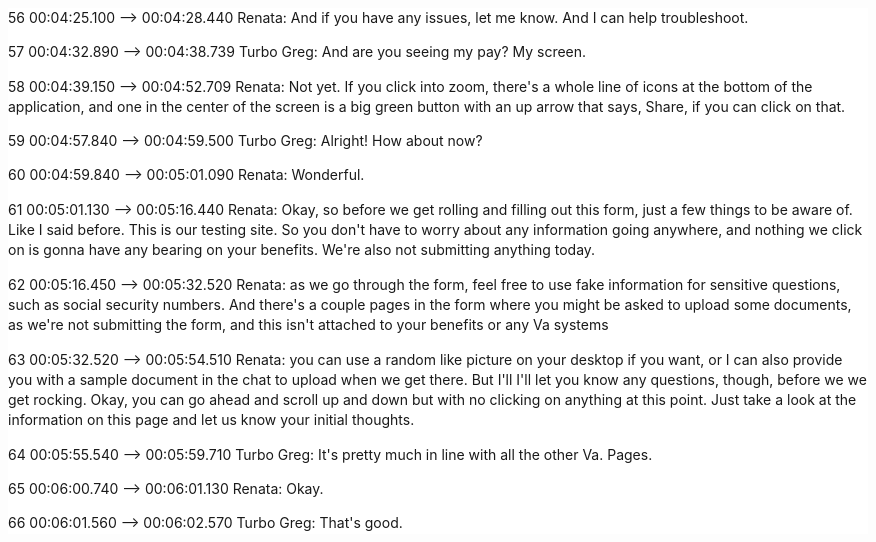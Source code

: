 56
00:04:25.100 --> 00:04:28.440
Renata: And if you have any issues, let me know. And I can help troubleshoot.

57
00:04:32.890 --> 00:04:38.739
Turbo Greg: And are you seeing my pay? My screen.

58
00:04:39.150 --> 00:04:52.709
Renata: Not yet. If you click into zoom, there's a whole line of icons at the bottom of the application, and one in the center of the screen is a big green button with an up arrow that says, Share, if you can click on that.

59
00:04:57.840 --> 00:04:59.500
Turbo Greg: Alright! How about now?

60
00:04:59.840 --> 00:05:01.090
Renata: Wonderful.

61
00:05:01.130 --> 00:05:16.440
Renata: Okay, so before we get rolling and filling out this form, just a few things to be aware of. Like I said before. This is our testing site. So you don't have to worry about any information going anywhere, and nothing we click on is gonna have any bearing on your benefits. We're also not submitting anything today.

62
00:05:16.450 --> 00:05:32.520
Renata: as we go through the form, feel free to use fake information for sensitive questions, such as social security numbers. And there's a couple pages in the form where you might be asked to upload some documents, as we're not submitting the form, and this isn't attached to your benefits or any Va systems

63
00:05:32.520 --> 00:05:54.510
Renata: you can use a random like picture on your desktop if you want, or I can also provide you with a sample document in the chat to upload when we get there. But I'll I'll let you know any questions, though, before we we get rocking. Okay, you can go ahead and scroll up and down but with no clicking on anything at this point. Just take a look at the information on this page and let us know your initial thoughts.

64
00:05:55.540 --> 00:05:59.710
Turbo Greg: It's pretty much in line with all the other Va. Pages.

65
00:06:00.740 --> 00:06:01.130
Renata: Okay.

66
00:06:01.560 --> 00:06:02.570
Turbo Greg: That's good.
